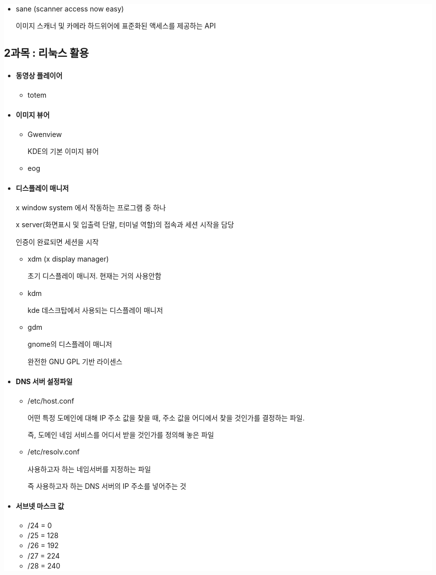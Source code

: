   - sane (scanner access now easy)	

    이미지 스캐너 및 카메라 하드위어에 표준화된 액세스를 제공하는 API



## 2과목 : 리눅스 활용

- #### 동영상 플레이어 

  - totem


- #### 이미지 뷰어

  - Gwenview

    KDE의 기본 이미지 뷰어

  - eog

- #### 디스플레이 매니저

  x window system 에서 작동하는 프로그램 중 하나

  x server(화면표시 및 입출력 단말, 터미널 역할)의 접속과 세션 시작을 담당

  인증이 완료되면 세션을 시작

  - xdm (x display manager)

    초기 디스플레이 매니저. 현재는 거의 사용안함

  - kdm

    kde 데스크탑에서 사용되는 디스플레이 매니저

  - gdm

    gnome의 디스플레이 매니저

    완전한 GNU GPL 기반 라이센스

- #### DNS 서버 설정파일

  - /etc/host.conf

    어떤 특정 도메인에 대해 IP 주소 값을 찾을 때, 주소 값을 어디에서 찾을 것인가를 결정하는 파일.

    즉, 도메인 네임 서비스를 어디서 받을 것인가를 정의해 놓은 파일

  - /etc/resolv.conf

    사용하고자 하는 네임서버를 지정하는 파일

    즉 사용하고자 하는 DNS 서버의 IP 주소를 넣어주는 것

- #### 서브넷 마스크 값

  - /24 = 0
  - /25 = 128
  - /26 = 192
  - /27 = 224
  - /28 = 240
